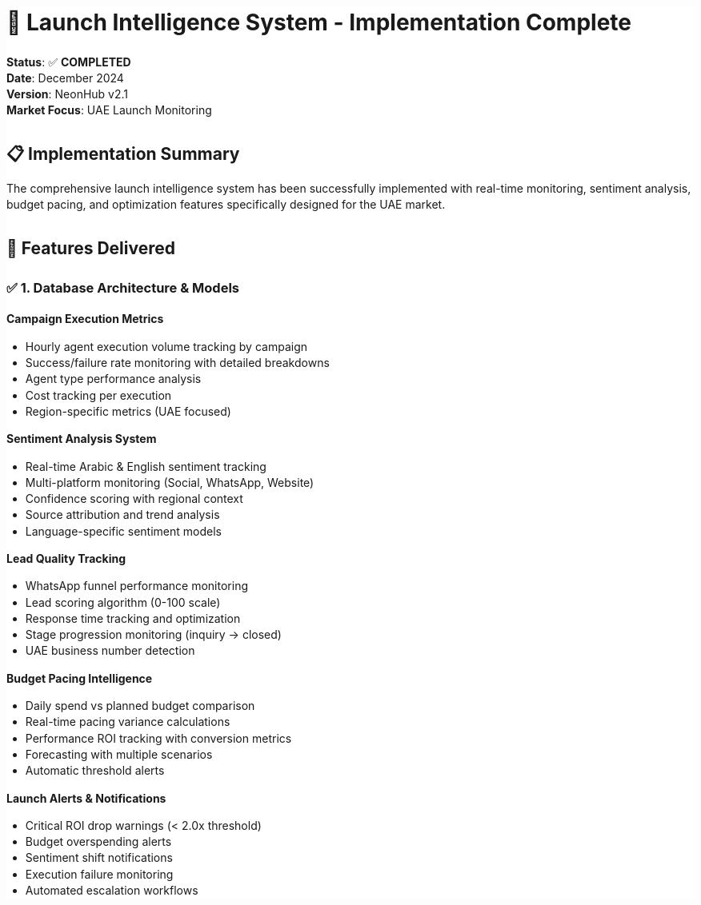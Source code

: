 # 🚀 Launch Intelligence System - Implementation Complete

**Status**: ✅ **COMPLETED**  
**Date**: December 2024  
**Version**: NeonHub v2.1  
**Market Focus**: UAE Launch Monitoring

## 📋 Implementation Summary

The comprehensive launch intelligence system has been successfully implemented
with real-time monitoring, sentiment analysis, budget pacing, and optimization
features specifically designed for the UAE market.

## 🎯 Features Delivered

### ✅ 1. Database Architecture & Models

**Campaign Execution Metrics**

- Hourly agent execution volume tracking by campaign
- Success/failure rate monitoring with detailed breakdowns
- Agent type performance analysis
- Cost tracking per execution
- Region-specific metrics (UAE focused)

**Sentiment Analysis System**

- Real-time Arabic & English sentiment tracking
- Multi-platform monitoring (Social, WhatsApp, Website)
- Confidence scoring with regional context
- Source attribution and trend analysis
- Language-specific sentiment models

**Lead Quality Tracking**

- WhatsApp funnel performance monitoring
- Lead scoring algorithm (0-100 scale)
- Response time tracking and optimization
- Stage progression monitoring (inquiry → closed)
- UAE business number detection

**Budget Pacing Intelligence**

- Daily spend vs planned budget comparison
- Real-time pacing variance calculations
- Performance ROI tracking with conversion metrics
- Forecasting with multiple scenarios
- Automatic threshold alerts

**Launch Alerts & Notifications**

- Critical ROI drop warnings (< 2.0x threshold)
- Budget overspending alerts
- Sentiment shift notifications
- Execution failure monitoring
- Automated escalation workflows

